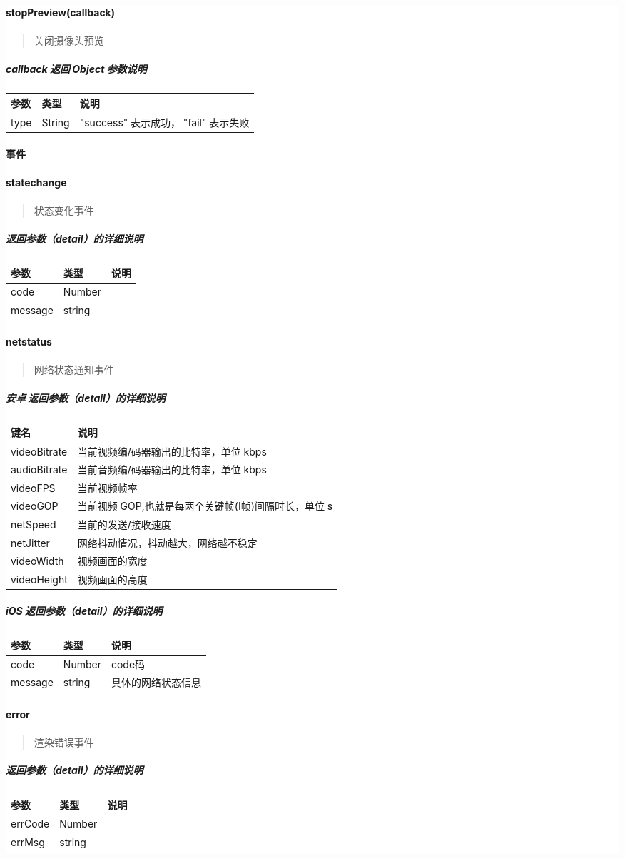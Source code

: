 #### stopPreview(callback)
> 关闭摄像头预览

##### callback 返回 Object 参数说明
参数|类型 |说明
:--|:--|:--|
type | String | "success" 表示成功， "fail" 表示失败

#### 事件

#### statechange
> 状态变化事件

#####  返回参数（detail）的详细说明
参数|类型|说明
:--|:--|:--|
code|Number|
message|string|


#### netstatus
> 网络状态通知事件

#####  安卓 返回参数（detail）的详细说明
键名|说明
:--|:--|
videoBitrate | 当前视频编/码器输出的比特率，单位 kbps
audioBitrate | 当前音频编/码器输出的比特率，单位 kbps
videoFPS | 当前视频帧率
videoGOP | 当前视频 GOP,也就是每两个关键帧(I帧)间隔时长，单位 s
netSpeed | 当前的发送/接收速度
netJitter | 网络抖动情况，抖动越大，网络越不稳定
videoWidth | 视频画面的宽度
videoHeight | 视频画面的高度

##### iOS 返回参数（detail）的详细说明
参数|类型 |说明
:--|:--|:--|
code|Number| code码
message|string| 具体的网络状态信息


#### error
> 渲染错误事件

#####  返回参数（detail）的详细说明
参数|类型 |说明
:--|:--|:--|
errCode|Number|
errMsg|string|
